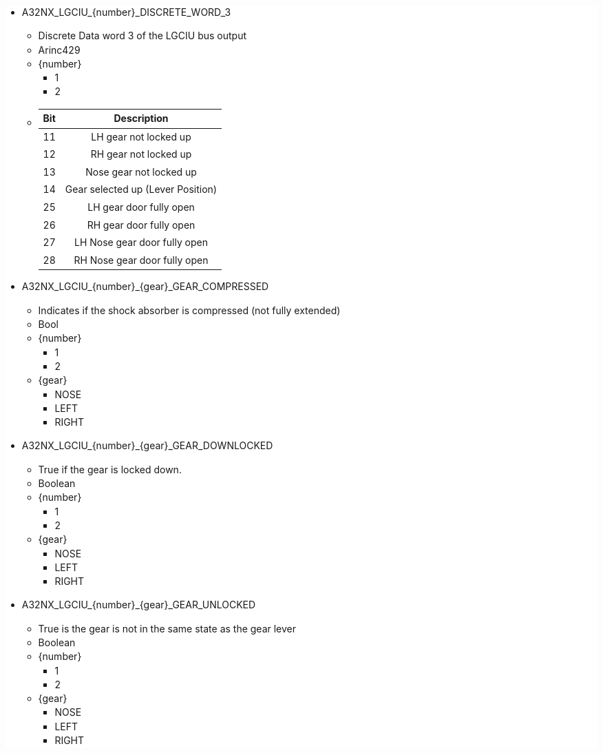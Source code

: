 

- A32NX_LGCIU_{number}_DISCRETE_WORD_3
    - Discrete Data word 3 of the LGCIU bus output
    - Arinc429<Discrete>
    - {number}
        - 1
        - 2
    - | Bit |            Description            |
      |:---:|:---------------------------------:|
      | 11  | LH gear not locked up             |
      | 12  | RH gear not locked up             |
      | 13  | Nose gear not locked up           |
      | 14  | Gear selected up (Lever Position) |
      | 25  | LH gear door fully open           |
      | 26  | RH gear door fully open           |
      | 27  | LH Nose gear door fully open      |
      | 28  | RH Nose gear door fully open      |

- A32NX_LGCIU_{number}_{gear}_GEAR_COMPRESSED
    - Indicates if the shock absorber is compressed (not fully extended)
    - Bool
    - {number}
        - 1
        - 2
    - {gear}
        - NOSE
        - LEFT
        - RIGHT

- A32NX_LGCIU_{number}_{gear}_GEAR_DOWNLOCKED
    - True if the gear is locked down.
    - Boolean
    - {number}
        - 1
        - 2
    - {gear}
        - NOSE
        - LEFT
        - RIGHT

- A32NX_LGCIU_{number}_{gear}_GEAR_UNLOCKED
    - True is the gear is not in the same state as the gear lever
    - Boolean
    - {number}
        - 1
        - 2
    - {gear}
        - NOSE
        - LEFT
        - RIGHT
